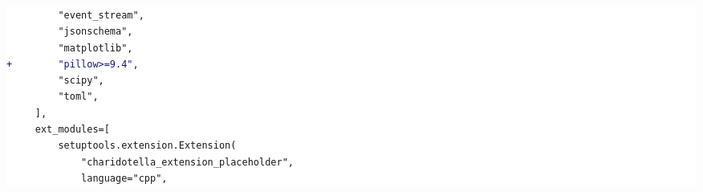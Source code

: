```diff
         "event_stream",
         "jsonschema",
         "matplotlib",
+        "pillow>=9.4",
         "scipy",
         "toml",
     ],
     ext_modules=[
         setuptools.extension.Extension(
             "charidotella_extension_placeholder",
             language="cpp",
```

